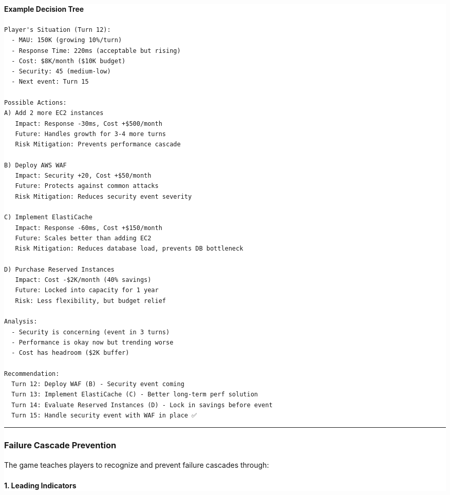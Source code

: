 ```
```

#### Example Decision Tree

```
Player's Situation (Turn 12):
  - MAU: 150K (growing 10%/turn)
  - Response Time: 220ms (acceptable but rising)
  - Cost: $8K/month ($10K budget)
  - Security: 45 (medium-low)
  - Next event: Turn 15

Possible Actions:
A) Add 2 more EC2 instances
   Impact: Response -30ms, Cost +$500/month
   Future: Handles growth for 3-4 more turns
   Risk Mitigation: Prevents performance cascade

B) Deploy AWS WAF
   Impact: Security +20, Cost +$50/month
   Future: Protects against common attacks
   Risk Mitigation: Reduces security event severity

C) Implement ElastiCache
   Impact: Response -60ms, Cost +$150/month
   Future: Scales better than adding EC2
   Risk Mitigation: Reduces database load, prevents DB bottleneck

D) Purchase Reserved Instances
   Impact: Cost -$2K/month (40% savings)
   Future: Locked into capacity for 1 year
   Risk: Less flexibility, but budget relief

Analysis:
  - Security is concerning (event in 3 turns)
  - Performance is okay now but trending worse
  - Cost has headroom ($2K buffer)

Recommendation:
  Turn 12: Deploy WAF (B) - Security event coming
  Turn 13: Implement ElastiCache (C) - Better long-term perf solution
  Turn 14: Evaluate Reserved Instances (D) - Lock in savings before event
  Turn 15: Handle security event with WAF in place ✅
```

---

### Failure Cascade Prevention

The game teaches players to recognize and prevent failure cascades through:

#### 1. Leading Indicators
